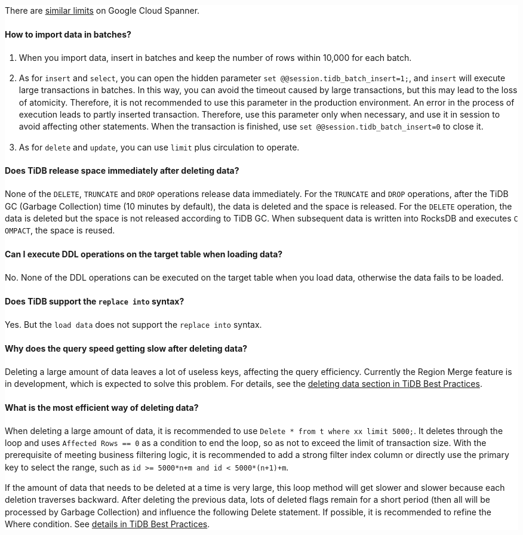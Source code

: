 There are [similar limits](https://cloud.google.com/spanner/docs/limits) on Google Cloud Spanner.

#### How to import data in batches?

1. When you import data, insert in batches and keep the number of rows within 10,000 for each batch.

2. As for `insert` and `select`, you can open the hidden parameter `set @@session.tidb_batch_insert=1;`, and `insert` will execute large transactions in batches. In this way, you can avoid the timeout caused by large transactions, but this may lead to the loss of atomicity. Therefore, it is not recommended to use this parameter in the production environment. An error in the process of execution leads to partly inserted transaction. Therefore, use this parameter only when necessary, and use it in session to avoid affecting other statements. When the transaction is finished, use `set @@session.tidb_batch_insert=0` to close it.

3. As for `delete` and `update`, you can use `limit` plus circulation to operate.

#### Does TiDB release space immediately after deleting data?

None of the `DELETE`, `TRUNCATE` and `DROP` operations release data immediately. For the `TRUNCATE` and `DROP` operations, after the TiDB GC (Garbage Collection) time (10 minutes by default), the data is deleted and the space is released. For the `DELETE` operation, the data is deleted but the space is not released according to TiDB GC. When subsequent data is written into RocksDB and executes `COMPACT`, the space is reused.

#### Can I execute DDL operations on the target table when loading data?

No. None of the DDL operations can be executed on the target table when you load data, otherwise the data fails to be loaded.

#### Does TiDB support the `replace into` syntax?

Yes. But the `load data` does not support the `replace into` syntax.

#### Why does the query speed getting slow after deleting data?

Deleting a large amount of data leaves a lot of useless keys, affecting the query efficiency. Currently the Region Merge feature is in development, which is expected to solve this problem. For details, see the [deleting data section in TiDB Best Practices](https://pingcap.com/blog/2017-07-24-tidbbestpractice/#write).

#### What is the most efficient way of deleting data?

When deleting a large amount of data, it is recommended to use `Delete * from t where xx limit 5000;`. It deletes through the loop and uses `Affected Rows == 0` as a condition to end the loop, so as not to exceed the limit of transaction size. With the prerequisite of meeting business filtering logic, it is recommended to add a strong filter index column or directly use the primary key to select the range, such as `id >= 5000*n+m and id < 5000*(n+1)+m`.

If the amount of data that needs to be deleted at a time is very large, this loop method will get slower and slower because each deletion traverses backward. After deleting the previous data, lots of deleted flags remain for a short period (then all will be processed by Garbage Collection) and influence the following Delete statement. If possible, it is recommended to refine the Where condition. See [details in TiDB Best Practices](https://pingcap.com/blog/2017-07-24-tidbbestpractice/#write).
